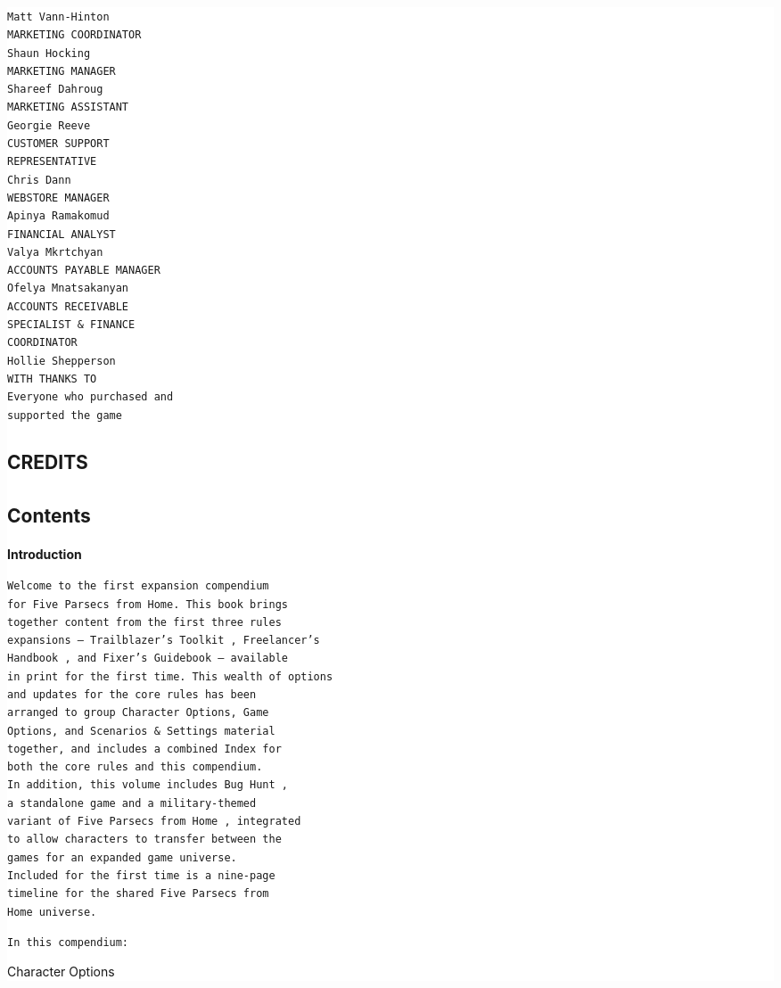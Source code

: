 ```
Matt Vann-Hinton
MARKETING COORDINATOR
Shaun Hocking
MARKETING MANAGER
Shareef Dahroug
MARKETING ASSISTANT
Georgie Reeve
CUSTOMER SUPPORT
REPRESENTATIVE
Chris Dann
WEBSTORE MANAGER
Apinya Ramakomud
FINANCIAL ANALYST
Valya Mkrtchyan
ACCOUNTS PAYABLE MANAGER
Ofelya Mnatsakanyan
ACCOUNTS RECEIVABLE
SPECIALIST & FINANCE
COORDINATOR
Hollie Shepperson
WITH THANKS TO
Everyone who purchased and
supported the game
```
## CREDITS


## Contents



**Introduction**

```
Welcome to the first expansion compendium
for Five Parsecs from Home. This book brings
together content from the first three rules
expansions – Trailblazer’s Toolkit , Freelancer’s
Handbook , and Fixer’s Guidebook – available
in print for the first time. This wealth of options
and updates for the core rules has been
arranged to group Character Options, Game
Options, and Scenarios & Settings material
together, and includes a combined Index for
both the core rules and this compendium.
In addition, this volume includes Bug Hunt ,
a standalone game and a military-themed
variant of Five Parsecs from Home , integrated
to allow characters to transfer between the
games for an expanded game universe.
Included for the first time is a nine-page
timeline for the shared Five Parsecs from
Home universe.
```
```
In this compendium:
```
Character Options

